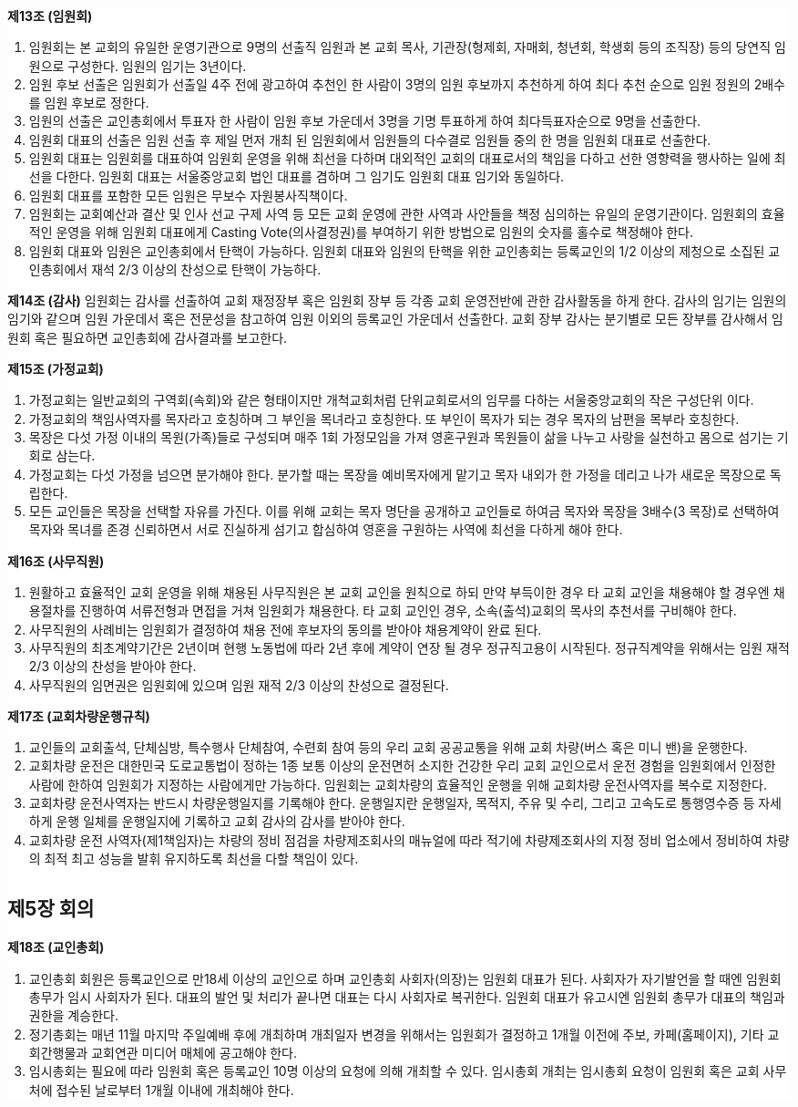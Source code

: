 **제13조 (임원회)**  

1. 임원회는 본 교회의 유일한 운영기관으로 9명의 선출직 임원과  본 교회 목사, 기관장(형제회, 자매회, 청년회, 학생회 등의 조직장) 등의 당연직 임원으로 구성한다. 임원의 임기는 3년이다.
2. 임원 후보 선출은 임원회가 선출일 4주 전에 광고하여 추천인 한 사람이 3명의 임원 후보까지 추천하게 하여 최다 추천 순으로 임원 정원의 2배수를 임원 후보로 정한다.
3. 임원의 선출은 교인총회에서 투표자 한 사람이 임원 후보 가운데서 3명을 기명 투표하게 하여 최다득표자순으로 9명을 선출한다.
4. 임원회 대표의 선출은 임원 선출 후 제일 먼저 개최 된 임원회에서 임원들의 다수결로 임원들 중의 한 명을 임원회 대표로 선출한다.
5. 임원회 대표는 임원회를 대표하여 임원회 운영을 위해 최선을 다하며 대외적인 교회의 대표로서의 책임을 다하고 선한 영향력을 행사하는 일에 최선을 다한다. 임원회 대표는 서울중앙교회 법인 대표를 겸하며 그 임기도 임원회 대표 임기와 동일하다.
6. 임원회 대표를 포함한 모든 임원은 무보수 자원봉사직책이다.
7. 임원회는 교회예산과 결산 및 인사 선교 구제 사역 등 모든 교회 운영에 관한 사역과 사안들을 책정 심의하는 유일의 운영기관이다. 임원회의 효율적인 운영을 위해 임원회 대표에게 Casting Vote(의사결정권)를 부여하기 위한 방법으로 임원의 숫자를 홀수로 책정해야 한다.
8. 임원회 대표와 임원은 교인총회에서 탄핵이 가능하다. 임원회 대표와 임원의 탄핵을 위한 교인총회는 등록교인의 1/2 이상의 제청으로 소집된 교인총회에서 재석 2/3 이상의 찬성으로 탄핵이 가능하다.

**제14조 (감사)** 임원회는 감사를 선출하여 교회 재정장부 혹은 임원회 장부 등 각종 교회 운영전반에 관한 감사활동을 하게 한다. 감사의 임기는 임원의 임기와 같으며 임원 가운데서 혹은 전문성을 참고하여 임원 이외의 등록교인 가운데서 선출한다. 교회 장부 감사는 분기별로 모든 장부를 감사해서 임원회 혹은 필요하면 교인총회에 감사결과를 보고한다.

**제15조 (가정교회)**  

1. 가정교회는 일반교회의 구역회(속회)와 같은 형태이지만 개척교회처럼 단위교회로서의 임무를 다하는 서울중앙교회의 작은 구성단위 이다.
2. 가정교회의 책임사역자를 목자라고 호칭하며 그 부인을 목녀라고 호칭한다. 또 부인이 목자가 되는 경우 목자의 남편을 목부라 호칭한다.
3. 목장은 다섯 가정 이내의 목원(가족)들로 구성되며 매주 1회 가정모임을 가져 영혼구원과 목원들이 삶을 나누고 사랑을 실천하고 몸으로 섬기는 기회로 삼는다.
4. 가정교회는 다섯 가정을 넘으면 분가해야 한다. 분가할 때는 목장을 예비목자에게 맡기고 목자 내외가 한 가정을 데리고 나가 새로운 목장으로 독립한다.
5. 모든 교인들은 목장을 선택할 자유를 가진다. 이를 위해 교회는 목자 명단을 공개하고 교인들로 하여금 목자와 목장을 3배수(3 목장)로 선택하여 목자와 목녀를 존경 신뢰하면서 서로 진실하게 섬기고 합심하여 영혼을 구원하는 사역에 최선을 다하게 해야 한다.

**제16조 (사무직원)**  

1. 원활하고 효율적인 교회 운영을 위해 채용된 사무직원은 본 교회 교인을 원칙으로 하되 만약 부득이한 경우 타 교회 교인을 채용해야 할 경우엔 채용절차를 진행하여 서류전형과 면접을 거쳐 임원회가 채용한다. 타 교회 교인인 경우, 소속(출석)교회의 목사의 추천서를 구비해야 한다.
2. 사무직원의 사례비는 임원회가 결정하여 채용 전에 후보자의 동의를 받아야 채용계약이 완료 된다.
3. 사무직원의 최초계약기간은 2년이며 현행 노동법에 따라 2년 후에 계약이 연장 될 경우 정규직고용이 시작된다. 정규직계약을 위해서는 임원 재적 2/3 이상의 찬성을 받아야 한다.
4. 사무직원의 임면권은 임원회에 있으며 임원 재적 2/3 이상의 찬성으로 결정된다.

**제17조 (교회차량운행규칙)**  

1. 교인들의 교회출석, 단체심방, 특수행사 단체참여, 수련회 참여 등의 우리 교회 공공교통을 위해 교회 차량(버스 혹은 미니 밴)을 운행한다.
2. 교회차량 운전은 대한민국 도로교통법이 정하는 1종 보통 이상의 운전면허 소지한 건강한 우리 교회 교인으로서 운전 경험을 임원회에서 인정한 사람에 한하여 임원회가 지정하는 사람에게만 가능하다. 임원회는 교회차량의 효율적인 운행을 위해 교회차량 운전사역자를 복수로 지정한다.
3. 교회차량 운전사역자는 반드시 차량운행일지를 기록해야 한다. 운행일지란 운행일자, 목적지, 주유 및 수리, 그리고 고속도로 통행영수증 등 자세하게 운행 일체를 운행일지에 기록하고 교회 감사의 감사를 받아야 한다.
4. 교회차량 운전 사역자(제1책임자)는 차량의 정비 점검을 차량제조회사의 매뉴얼에 따라 적기에 차량제조회사의 지정 정비 업소에서 정비하여 차량의 최적 최고 성능을 발휘 유지하도록 최선을 다할 책임이 있다.

## 제5장 회의

**제18조 (교인총회)**  

1. 교인총회 회원은 등록교인으로 만18세 이상의 교인으로 하며 교인총회 사회자(의장)는 임원회 대표가 된다. 사회자가 자기발언을 할 때엔 임원회 총무가 임시 사회자가 된다. 대표의 발언 및 처리가 끝나면 대표는 다시 사회자로 복귀한다. 임원회 대표가 유고시엔 임원회 총무가 대표의 책임과 권한을 계승한다.
2. 정기총회는 매년 11월 마지막 주일예배 후에 개최하며 개최일자 변경을 위해서는 임원회가 결정하고 1개월 이전에 주보, 카페(홈페이지), 기타 교회간행물과 교회연관 미디어 매체에 공고해야 한다.
3. 임시총회는 필요에 따라 임원회 혹은 등록교인 10명 이상의 요청에 의해 개최할 수 있다. 임시총회 개최는 임시총회 요청이 임원회 혹은 교회 사무처에 접수된 날로부터 1개월 이내에 개최해야 한다.
